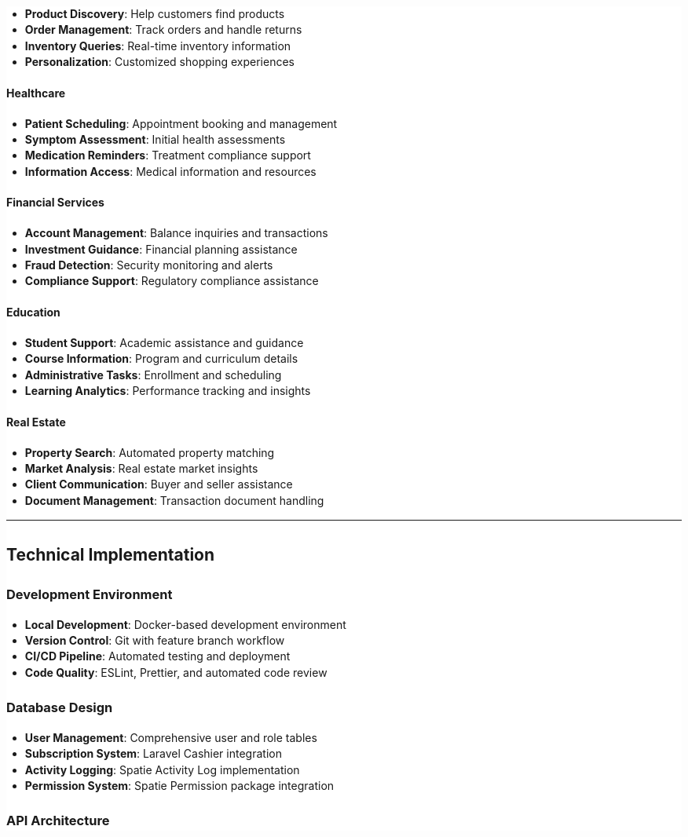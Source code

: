 - **Product Discovery**: Help customers find products
- **Order Management**: Track orders and handle returns
- **Inventory Queries**: Real-time inventory information
- **Personalization**: Customized shopping experiences

#### Healthcare

- **Patient Scheduling**: Appointment booking and management
- **Symptom Assessment**: Initial health assessments
- **Medication Reminders**: Treatment compliance support
- **Information Access**: Medical information and resources

#### Financial Services

- **Account Management**: Balance inquiries and transactions
- **Investment Guidance**: Financial planning assistance
- **Fraud Detection**: Security monitoring and alerts
- **Compliance Support**: Regulatory compliance assistance

#### Education

- **Student Support**: Academic assistance and guidance
- **Course Information**: Program and curriculum details
- **Administrative Tasks**: Enrollment and scheduling
- **Learning Analytics**: Performance tracking and insights

#### Real Estate

- **Property Search**: Automated property matching
- **Market Analysis**: Real estate market insights
- **Client Communication**: Buyer and seller assistance
- **Document Management**: Transaction document handling

---

## Technical Implementation

### Development Environment

- **Local Development**: Docker-based development environment
- **Version Control**: Git with feature branch workflow
- **CI/CD Pipeline**: Automated testing and deployment
- **Code Quality**: ESLint, Prettier, and automated code review

### Database Design

- **User Management**: Comprehensive user and role tables
- **Subscription System**: Laravel Cashier integration
- **Activity Logging**: Spatie Activity Log implementation
- **Permission System**: Spatie Permission package integration

### API Architecture

